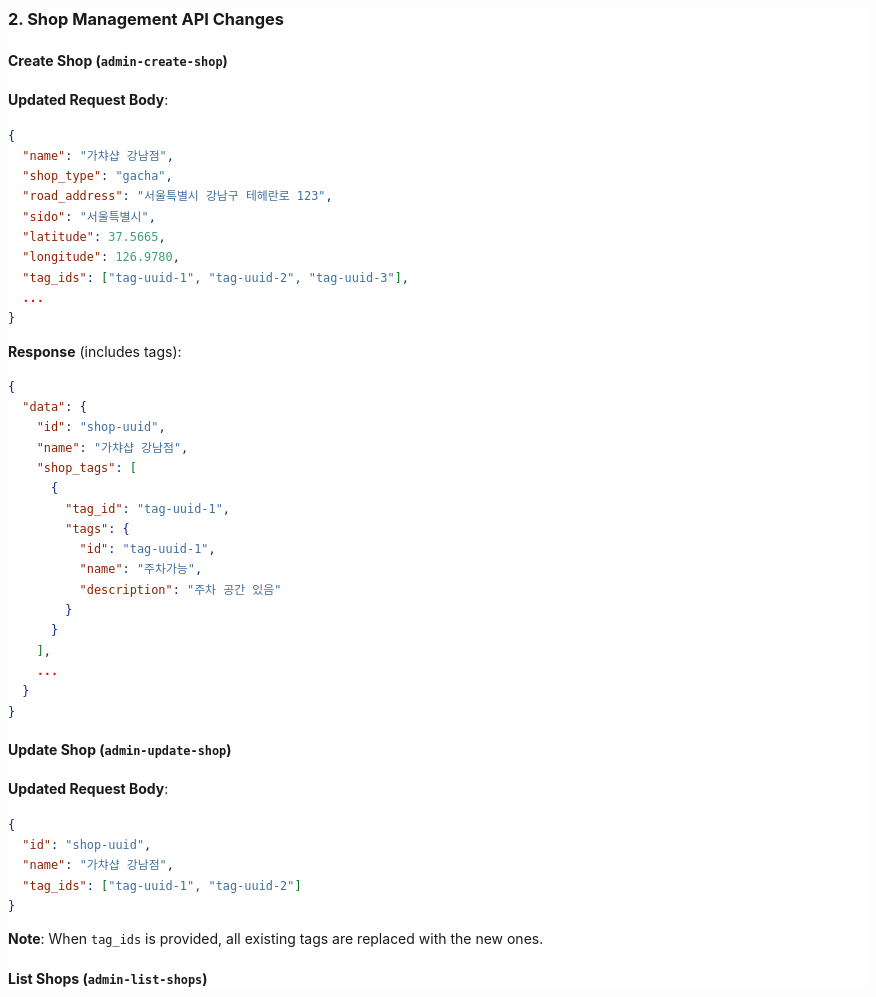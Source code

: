 ### 2. Shop Management API Changes

#### Create Shop (`admin-create-shop`)

**Updated Request Body**:
```json
{
  "name": "가챠샵 강남점",
  "shop_type": "gacha",
  "road_address": "서울특별시 강남구 테헤란로 123",
  "sido": "서울특별시",
  "latitude": 37.5665,
  "longitude": 126.9780,
  "tag_ids": ["tag-uuid-1", "tag-uuid-2", "tag-uuid-3"],
  ...
}
```

**Response** (includes tags):
```json
{
  "data": {
    "id": "shop-uuid",
    "name": "가챠샵 강남점",
    "shop_tags": [
      {
        "tag_id": "tag-uuid-1",
        "tags": {
          "id": "tag-uuid-1",
          "name": "주차가능",
          "description": "주차 공간 있음"
        }
      }
    ],
    ...
  }
}
```

#### Update Shop (`admin-update-shop`)

**Updated Request Body**:
```json
{
  "id": "shop-uuid",
  "name": "가챠샵 강남점",
  "tag_ids": ["tag-uuid-1", "tag-uuid-2"]
}
```

**Note**: When `tag_ids` is provided, all existing tags are replaced with the new ones.

#### List Shops (`admin-list-shops`)
